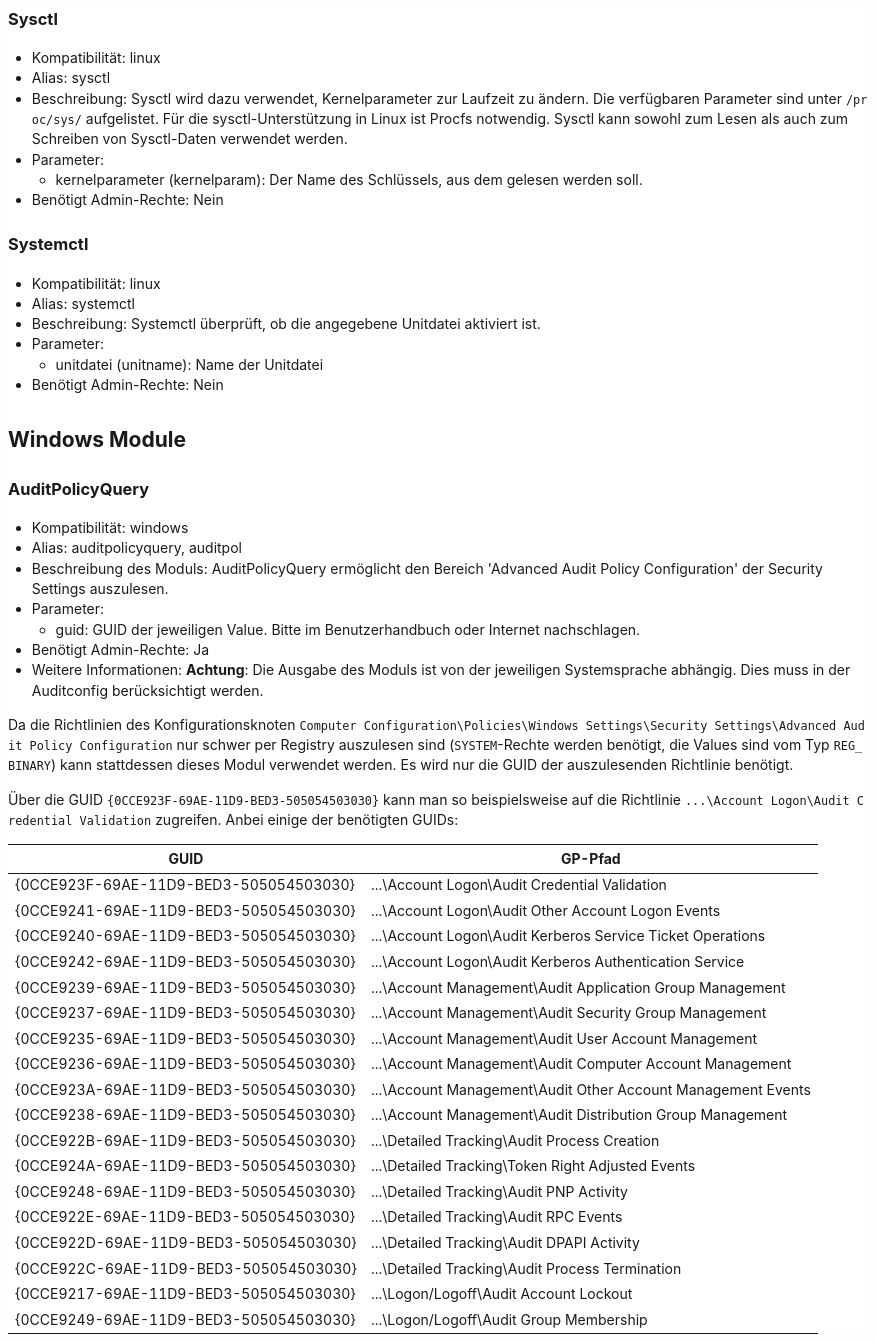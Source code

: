 ### Sysctl
- Kompatibilität: linux
- Alias: sysctl
- Beschreibung: Sysctl wird dazu verwendet, Kernelparameter zur Laufzeit zu ändern. Die verfügbaren Parameter sind unter `/proc/sys/` aufgelistet. Für die sysctl-Unterstützung in Linux ist Procfs notwendig. Sysctl kann sowohl zum Lesen als auch zum Schreiben von Sysctl-Daten verwendet werden.
- Parameter:
	- kernelparameter (kernelparam): Der Name des Schlüssels, aus dem gelesen werden soll.
- Benötigt Admin-Rechte: Nein

### Systemctl
- Kompatibilität: linux
- Alias: systemctl
- Beschreibung: Systemctl überprüft, ob die angegebene Unitdatei aktiviert ist.
- Parameter:
	- unitdatei (unitname): Name der Unitdatei
- Benötigt Admin-Rechte: Nein

## Windows Module

### AuditPolicyQuery
- Kompatibilität: windows
- Alias: auditpolicyquery, auditpol
- Beschreibung des Moduls: AuditPolicyQuery ermöglicht den Bereich 'Advanced Audit Policy Configuration' der Security Settings auszulesen.
- Parameter:
	- guid: GUID der jeweiligen Value. Bitte im Benutzerhandbuch oder Internet nachschlagen.
- Benötigt Admin-Rechte: Ja
- Weitere Informationen: **Achtung**: Die Ausgabe des Moduls ist von der jeweiligen  Systemsprache abhängig. Dies muss in der Auditconfig berücksichtigt werden.

Da die Richtlinien des Konfigurationsknoten `Computer Configuration\Policies\Windows Settings\Security Settings\Advanced Audit Policy Configuration` nur schwer per Registry auszulesen sind (`SYSTEM`-Rechte werden benötigt, die Values sind vom Typ `REG_BINARY`) kann stattdessen dieses Modul verwendet werden. Es wird nur die GUID der auszulesenden Richtlinie benötigt. 

Über die GUID `{0CCE923F-69AE-11D9-BED3-505054503030}` kann man so beispielsweise auf die Richtlinie `...\Account Logon\Audit Credential Validation` zugreifen. Anbei einige der benötigten GUIDs:  

GUID| GP-Pfad
--- | ---
{0CCE923F-69AE-11D9-BED3-505054503030} | ...\\Account Logon\\Audit Credential Validation
{0CCE9241-69AE-11D9-BED3-505054503030} | ...\\Account Logon\\Audit Other Account Logon Events
{0CCE9240-69AE-11D9-BED3-505054503030} | ...\\Account Logon\\Audit Kerberos Service Ticket Operations
{0CCE9242-69AE-11D9-BED3-505054503030} | ...\\Account Logon\\Audit Kerberos Authentication Service
{0CCE9239-69AE-11D9-BED3-505054503030} | ...\\Account Management\\Audit Application Group Management
{0CCE9237-69AE-11D9-BED3-505054503030} | ...\\Account Management\\Audit Security Group Management
{0CCE9235-69AE-11D9-BED3-505054503030} | ...\\Account Management\\Audit User Account Management
{0CCE9236-69AE-11D9-BED3-505054503030} | ...\\Account Management\\Audit Computer Account Management
{0CCE923A-69AE-11D9-BED3-505054503030} | ...\\Account Management\\Audit Other Account Management Events
{0CCE9238-69AE-11D9-BED3-505054503030} | ...\\Account Management\\Audit Distribution Group Management
{0CCE922B-69AE-11D9-BED3-505054503030} | ...\\Detailed Tracking\\Audit Process Creation
{0CCE924A-69AE-11D9-BED3-505054503030} | ...\\Detailed Tracking\\Token Right Adjusted Events
{0CCE9248-69AE-11D9-BED3-505054503030} | ...\\Detailed Tracking\\Audit PNP Activity
{0CCE922E-69AE-11D9-BED3-505054503030} | ...\\Detailed Tracking\\Audit RPC Events
{0CCE922D-69AE-11D9-BED3-505054503030} | ...\\Detailed Tracking\\Audit DPAPI Activity
{0CCE922C-69AE-11D9-BED3-505054503030} | ...\\Detailed Tracking\\Audit Process Termination
{0CCE9217-69AE-11D9-BED3-505054503030} | ...\\Logon/Logoff\\Audit Account Lockout
{0CCE9249-69AE-11D9-BED3-505054503030} | ...\\Logon/Logoff\\Audit Group Membership